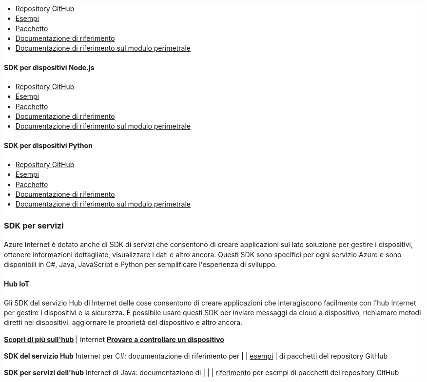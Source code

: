 * [Repository GitHub](https://github.com/Azure/azure-iot-sdk-java)
* [Esempi](https://github.com/Azure/azure-iot-sdk-java/tree/master/device/iot-device-samples)
* [Pacchetto](https://github.com/Azure/azure-iot-sdk-java/blob/master/doc/java-devbox-setup.md#for-the-device-sdk)
* [Documentazione di riferimento](/java/api/com.microsoft.azure.sdk.iot.device)
* [Documentazione di riferimento sul modulo perimetrale](/java/api/com.microsoft.azure.sdk.iot.device.moduleclient)

#### <a name="nodejs-device-sdk"></a>SDK per dispositivi Node.js

* [Repository GitHub](https://github.com/Azure/azure-iot-sdk-node)
* [Esempi](https://github.com/Azure/azure-iot-sdk-node/tree/master/device/samples)
* [Pacchetto](https://www.npmjs.com/package/azure-iot-device)
* [Documentazione di riferimento](/javascript/api/azure-iot-device/)
* [Documentazione di riferimento sul modulo perimetrale](/javascript/api/azure-iot-device/moduleclient)

#### <a name="python-device-sdk"></a>SDK per dispositivi Python

* [Repository GitHub](https://github.com/Azure/azure-iot-sdk-python)
* [Esempi](https://github.com/Azure/azure-iot-sdk-python/tree/master/azure-iot-device/samples)
* [Pacchetto](https://pypi.org/project/azure-iot-device/)
* [Documentazione di riferimento](/python/api/azure-iot-device)
* [Documentazione di riferimento sul modulo perimetrale](/python/api/azure-iot-device/azure.iot.device.iothubmoduleclient)

### <a name="service-sdks"></a>SDK per servizi
Azure Internet è dotato anche di SDK di servizi che consentono di creare applicazioni sul lato soluzione per gestire i dispositivi, ottenere informazioni dettagliate, visualizzare i dati e altro ancora. Questi SDK sono specifici per ogni servizio Azure e sono disponibili in C#, Java, JavaScript e Python per semplificare l'esperienza di sviluppo. 

#### <a name="iot-hub"></a>Hub IoT

Gli SDK del servizio Hub di Internet delle cose consentono di creare applicazioni che interagiscono facilmente con l'hub Internet per gestire i dispositivi e la sicurezza. È possibile usare questi SDK per inviare messaggi da cloud a dispositivo, richiamare metodi diretti nei dispositivi, aggiornare le proprietà del dispositivo e altro ancora.

[**Scopri di più sull'hub**](https://azure.microsoft.com/services/iot-hub/)  |  Internet [ **Provare a controllare un dispositivo**](../iot-hub/quickstart-control-device-python.md)

**SDK del servizio Hub** Internet per C#: documentazione di riferimento per [](https://github.com/Azure/azure-iot-sdk-csharp/tree/master/iothub/service)  |  [](https://www.nuget.org/packages/Microsoft.Azure.Devices/)  |  [esempi](https://github.com/Azure/azure-iot-sdk-csharp/tree/master/iothub/service/samples)  |  [](/dotnet/api/microsoft.azure.devices) di pacchetti del repository GitHub

**SDK per servizi dell'hub** Internet di Java: documentazione di [](https://github.com/Azure/azure-iot-sdk-java/tree/master/service)  |  [](https://github.com/Azure/azure-iot-sdk-java/blob/master/doc/java-devbox-setup.md#for-the-service-sdk)  |  [](https://github.com/Azure/azure-iot-sdk-java/tree/master/service/iot-service-samples)  |  [riferimento](/java/api/com.microsoft.azure.sdk.iot.service) per esempi di pacchetti del repository GitHub
